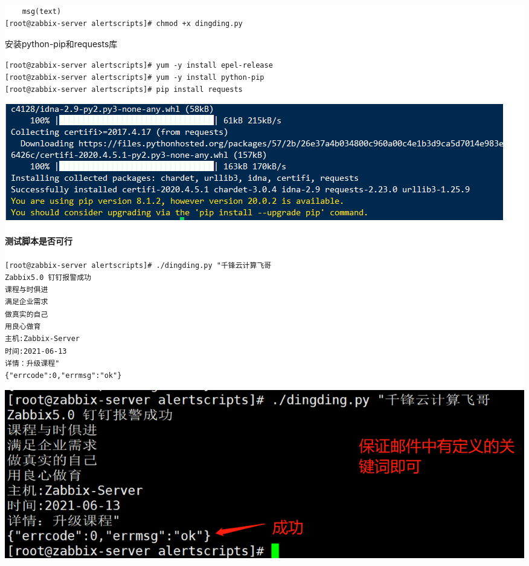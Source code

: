 ```shell
    msg(text)
[root@zabbix-server alertscripts]# chmod +x dingding.py
```

安装python-pip和requests库

```shell
[root@zabbix-server alertscripts]# yum -y install epel-release
[root@zabbix-server alertscripts]# yum -y install python-pip
[root@zabbix-server alertscripts]# pip install requests
```

![1588071925641](assets/1588071925641.png)

#### 测试脚本是否可行

```shell
[root@zabbix-server alertscripts]# ./dingding.py "千锋云计算飞哥
Zabbix5.0 钉钉报警成功
课程与时俱进
满足企业需求
做真实的自己
用良心做育
主机:Zabbix-Server
时间:2021-06-13
详情：升级课程"
{"errcode":0,"errmsg":"ok"}
```

![image-20210613194426154](assets/image-20210613194426154.png)
